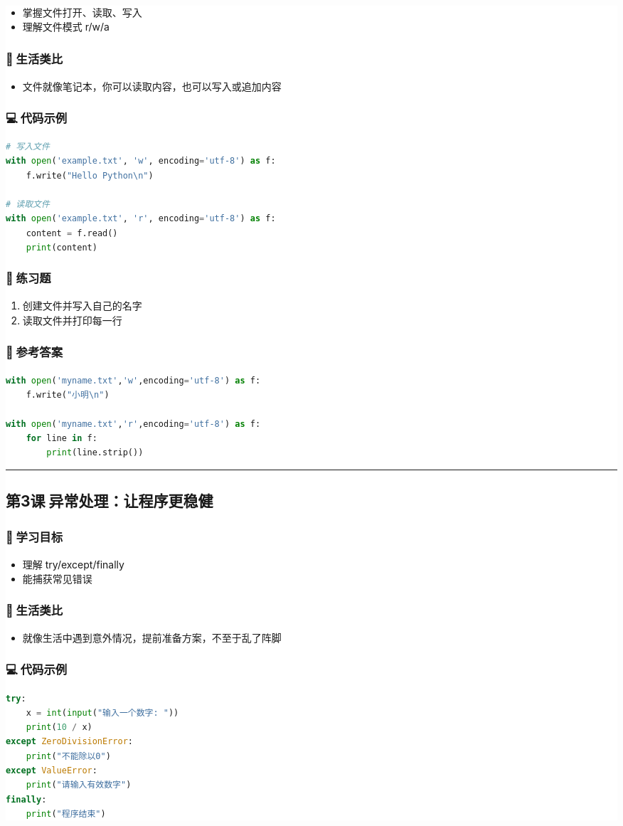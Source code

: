 * 掌握文件打开、读取、写入
* 理解文件模式 r/w/a

### 🧠 生活类比

* 文件就像笔记本，你可以读取内容，也可以写入或追加内容

### 💻 代码示例

```python
# 写入文件
with open('example.txt', 'w', encoding='utf-8') as f:
    f.write("Hello Python\n")

# 读取文件
with open('example.txt', 'r', encoding='utf-8') as f:
    content = f.read()
    print(content)
```

### 🧩 练习题

1. 创建文件并写入自己的名字
2. 读取文件并打印每一行

### 📝 参考答案

```python
with open('myname.txt','w',encoding='utf-8') as f:
    f.write("小明\n")

with open('myname.txt','r',encoding='utf-8') as f:
    for line in f:
        print(line.strip())
```

---

## 第3课 异常处理：让程序更稳健

### 🎯 学习目标

* 理解 try/except/finally
* 能捕获常见错误

### 🧠 生活类比

* 就像生活中遇到意外情况，提前准备方案，不至于乱了阵脚

### 💻 代码示例

```python
try:
    x = int(input("输入一个数字: "))
    print(10 / x)
except ZeroDivisionError:
    print("不能除以0")
except ValueError:
    print("请输入有效数字")
finally:
    print("程序结束")
```
